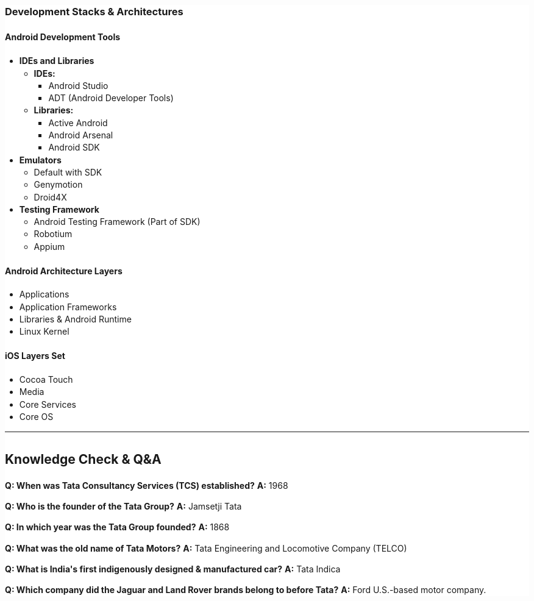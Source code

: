 ### Development Stacks & Architectures

#### Android Development Tools
*   **IDEs and Libraries**
    *   **IDEs:**
        *   Android Studio
        *   ADT (Android Developer Tools)
    *   **Libraries:**
        *   Active Android
        *   Android Arsenal
        *   Android SDK
*   **Emulators**
    *   Default with SDK
    *   Genymotion
    *   Droid4X
*   **Testing Framework**
    *   Android Testing Framework (Part of SDK)
    *   Robotium
    *   Appium

#### Android Architecture Layers
*   Applications
*   Application Frameworks
*   Libraries & Android Runtime
*   Linux Kernel

#### iOS Layers Set
*   Cocoa Touch
*   Media
*   Core Services
*   Core OS

---

## Knowledge Check & Q&A

**Q: When was Tata Consultancy Services (TCS) established?**
**A:** 1968

**Q: Who is the founder of the Tata Group?**
**A:** Jamsetji Tata

**Q: In which year was the Tata Group founded?**
**A:** 1868

**Q: What was the old name of Tata Motors?**
**A:** Tata Engineering and Locomotive Company (TELCO)

**Q: What is India's first indigenously designed & manufactured car?**
**A:** Tata Indica

**Q: Which company did the Jaguar and Land Rover brands belong to before Tata?**
**A:** Ford U.S.-based motor company.
